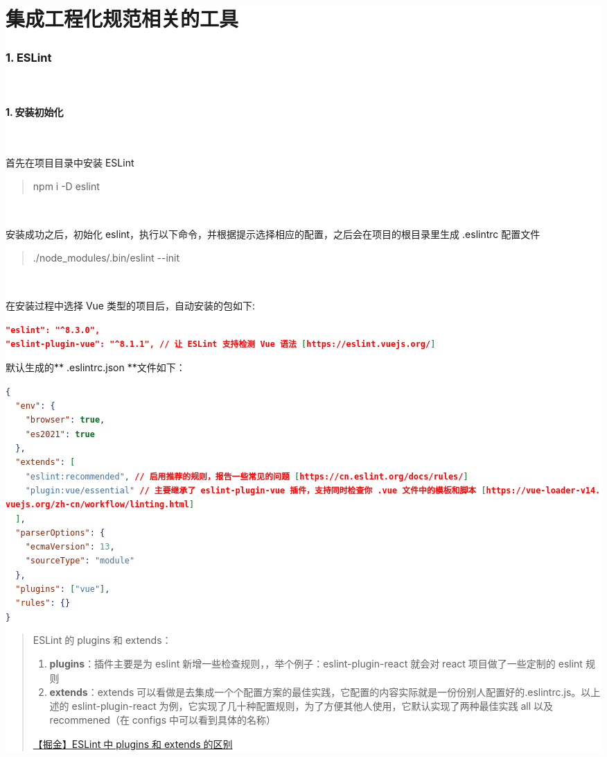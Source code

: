 # 集成工程化规范相关的工具

<a name="r5H2I"></a>

### 1. ESLint

​<br />
<a name="uZeaE"></a>

#### 1. 安装初始化

​

首先在项目目录中安装 ESLint

> npm i -D eslint

​

安装成功之后，初始化 eslint，执行以下命令，并根据提示选择相应的配置，之后会在项目的根目录里生成 .eslintrc 配置文件

> ./node_modules/.bin/eslint --init

​

在安装过程中选择 Vue 类型的项目后，自动安装的包如下:

```json
"eslint": "^8.3.0",
"eslint-plugin-vue": "^8.1.1", // 让 ESLint 支持检测 Vue 语法 [https://eslint.vuejs.org/]
```

默认生成的** .eslintrc.json **文件如下：

```json
{
  "env": {
    "browser": true,
    "es2021": true
  },
  "extends": [
    "eslint:recommended", // 启用推荐的规则，报告一些常见的问题 [https://cn.eslint.org/docs/rules/]
    "plugin:vue/essential" // 主要继承了 eslint-plugin-vue 插件，支持同时检查你 .vue 文件中的模板和脚本 [https://vue-loader-v14.vuejs.org/zh-cn/workflow/linting.html]
  ],
  "parserOptions": {
    "ecmaVersion": 13,
    "sourceType": "module"
  },
  "plugins": ["vue"],
  "rules": {}
}
```

> ESLint 的 plugins 和 extends：
>
> 1. **plugins**：插件主要是为 eslint 新增一些检查规则，，举个例子：eslint-plugin-react 就会对 react 项目做了一些定制的 eslint 规则
> 1. **extends**：extends 可以看做是去集成一个个配置方案的最佳实践，它配置的内容实际就是一份份别人配置好的.eslintrc.js。以上述的 eslint-plugin-react 为例，它实现了几十种配置规则，为了方便其他人使用，它默认实现了两种最佳实践 all 以及 recommened（在 configs 中可以看到具体的名称）
>
> [【掘金】ESLint 中 plugins 和 extends 的区别](https://juejin.cn/post/6859291468138774535)
